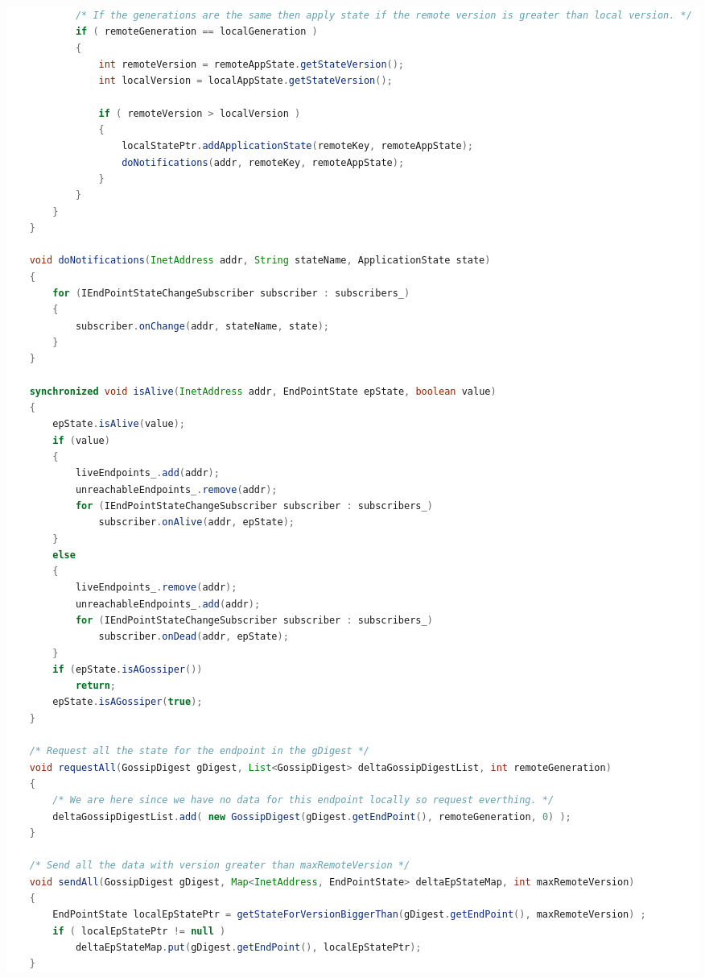 ```java
            /* If the generations are the same then apply state if the remote version is greater than local version. */
            if ( remoteGeneration == localGeneration )
            {
                int remoteVersion = remoteAppState.getStateVersion();
                int localVersion = localAppState.getStateVersion();

                if ( remoteVersion > localVersion )
                {
                    localStatePtr.addApplicationState(remoteKey, remoteAppState);
                    doNotifications(addr, remoteKey, remoteAppState);
                }
            }
        }
    }

    void doNotifications(InetAddress addr, String stateName, ApplicationState state)
    {
        for (IEndPointStateChangeSubscriber subscriber : subscribers_)
        {
            subscriber.onChange(addr, stateName, state);
        }
    }

    synchronized void isAlive(InetAddress addr, EndPointState epState, boolean value)
    {
        epState.isAlive(value);
        if (value)
        {
            liveEndpoints_.add(addr);
            unreachableEndpoints_.remove(addr);
            for (IEndPointStateChangeSubscriber subscriber : subscribers_)
                subscriber.onAlive(addr, epState);
        }
        else
        {
            liveEndpoints_.remove(addr);
            unreachableEndpoints_.add(addr);
            for (IEndPointStateChangeSubscriber subscriber : subscribers_)
                subscriber.onDead(addr, epState);
        }
        if (epState.isAGossiper())
            return;
        epState.isAGossiper(true);
    }

    /* Request all the state for the endpoint in the gDigest */
    void requestAll(GossipDigest gDigest, List<GossipDigest> deltaGossipDigestList, int remoteGeneration)
    {
        /* We are here since we have no data for this endpoint locally so request everthing. */
        deltaGossipDigestList.add( new GossipDigest(gDigest.getEndPoint(), remoteGeneration, 0) );
    }

    /* Send all the data with version greater than maxRemoteVersion */
    void sendAll(GossipDigest gDigest, Map<InetAddress, EndPointState> deltaEpStateMap, int maxRemoteVersion)
    {
        EndPointState localEpStatePtr = getStateForVersionBiggerThan(gDigest.getEndPoint(), maxRemoteVersion) ;
        if ( localEpStatePtr != null )
            deltaEpStateMap.put(gDigest.getEndPoint(), localEpStatePtr);
    }
```